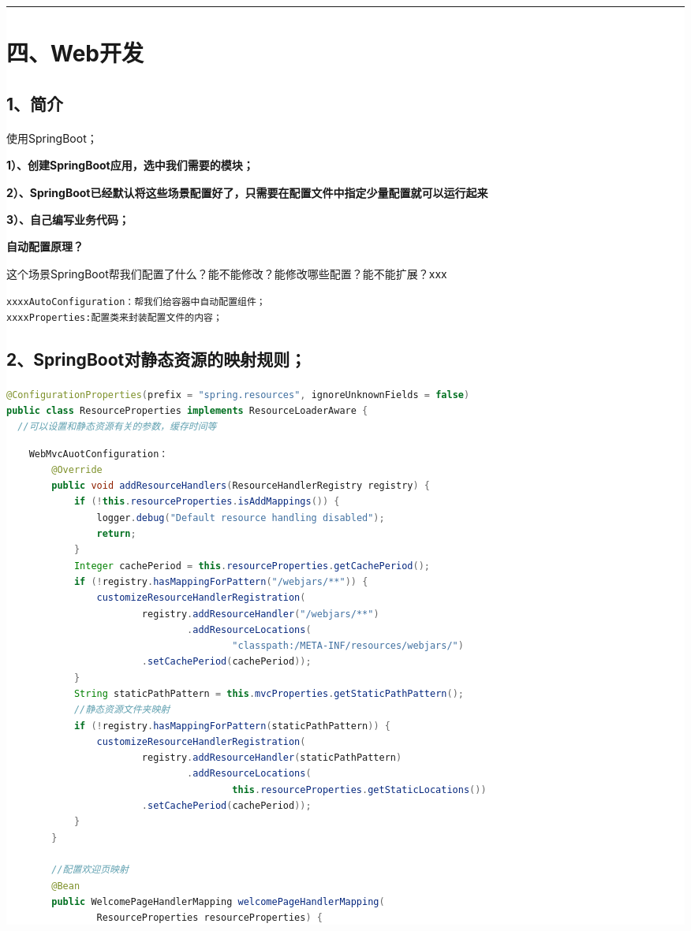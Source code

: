 ------

# 四、Web开发

## 1、简介



使用SpringBoot；

**1）、创建SpringBoot应用，选中我们需要的模块；**

**2）、SpringBoot已经默认将这些场景配置好了，只需要在配置文件中指定少量配置就可以运行起来**

**3）、自己编写业务代码；**



**自动配置原理？**

这个场景SpringBoot帮我们配置了什么？能不能修改？能修改哪些配置？能不能扩展？xxx

```
xxxxAutoConfiguration：帮我们给容器中自动配置组件；
xxxxProperties:配置类来封装配置文件的内容；
```



## 2、SpringBoot对静态资源的映射规则；

```java
@ConfigurationProperties(prefix = "spring.resources", ignoreUnknownFields = false)
public class ResourceProperties implements ResourceLoaderAware {
  //可以设置和静态资源有关的参数，缓存时间等
```



```java
	WebMvcAuotConfiguration：
		@Override
		public void addResourceHandlers(ResourceHandlerRegistry registry) {
			if (!this.resourceProperties.isAddMappings()) {
				logger.debug("Default resource handling disabled");
				return;
			}
			Integer cachePeriod = this.resourceProperties.getCachePeriod();
			if (!registry.hasMappingForPattern("/webjars/**")) {
				customizeResourceHandlerRegistration(
						registry.addResourceHandler("/webjars/**")
								.addResourceLocations(
										"classpath:/META-INF/resources/webjars/")
						.setCachePeriod(cachePeriod));
			}
			String staticPathPattern = this.mvcProperties.getStaticPathPattern();
          	//静态资源文件夹映射
			if (!registry.hasMappingForPattern(staticPathPattern)) {
				customizeResourceHandlerRegistration(
						registry.addResourceHandler(staticPathPattern)
								.addResourceLocations(
										this.resourceProperties.getStaticLocations())
						.setCachePeriod(cachePeriod));
			}
		}

        //配置欢迎页映射
		@Bean
		public WelcomePageHandlerMapping welcomePageHandlerMapping(
				ResourceProperties resourceProperties) {
```